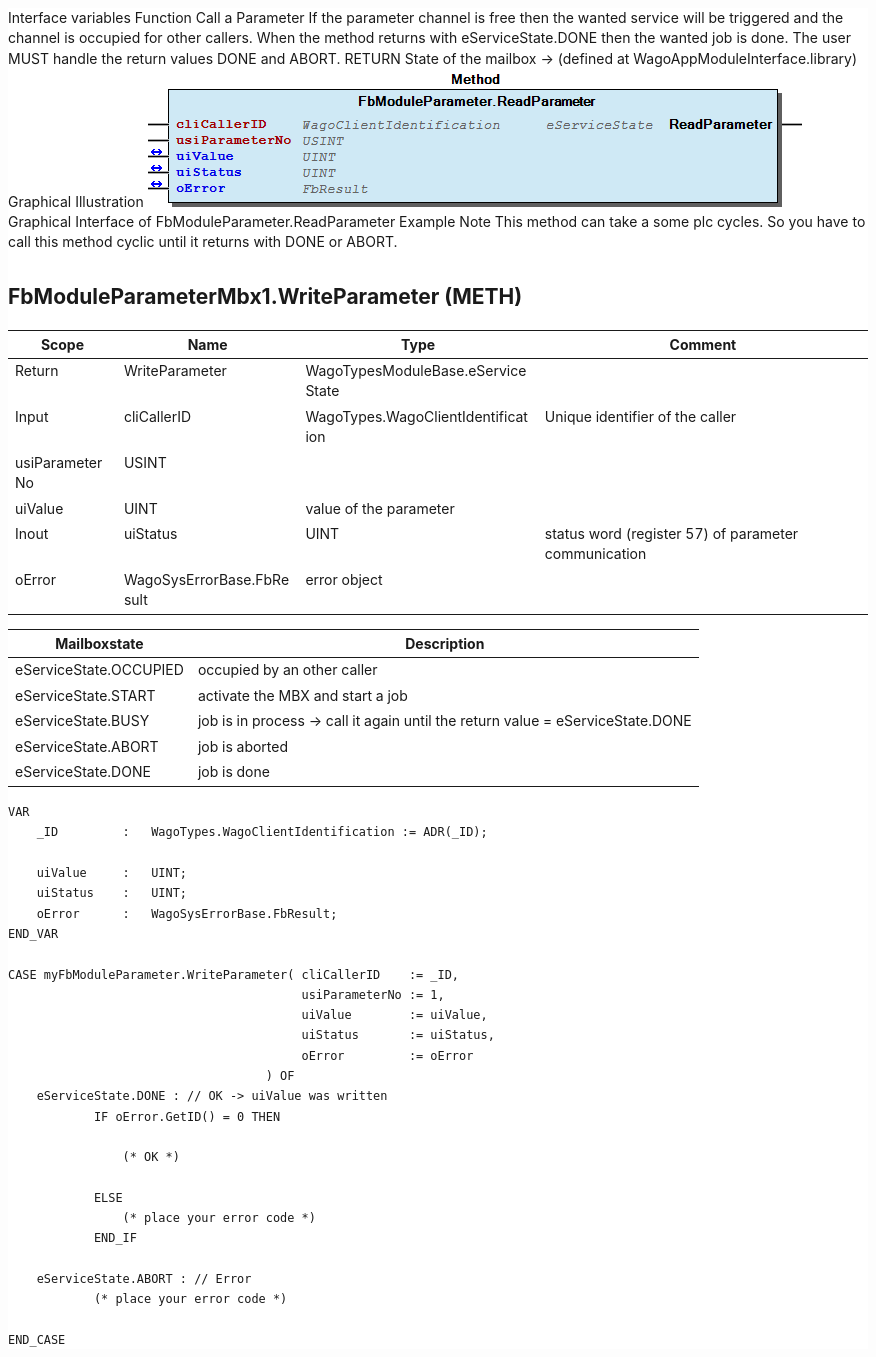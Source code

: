 Interface variables Function Call a Parameter If the parameter channel is free then the wanted service will be triggered and the channel is occupied for other callers. When the method returns with eServiceState.DONE then the wanted job is done. The user MUST handle the return values DONE and ABORT. RETURN State of the mailbox -> (defined at WagoAppModuleInterface.library) Graphical Illustration ![Image](images/wagosysmodulebase_5999ee56.png) Graphical Interface of FbModuleParameter.ReadParameter Example Note This method can take a some plc cycles. So you have to call this method cyclic until it returns with DONE or ABORT.

## FbModuleParameterMbx1.WriteParameter (METH)


| Scope | Name | Type | Comment |
| --- | --- | --- | --- |
| Return | WriteParameter | WagoTypesModuleBase.eServiceState |  |
| Input | cliCallerID | WagoTypes.WagoClientIdentification | Unique identifier of the caller |
| usiParameterNo | USINT |  |
| uiValue | UINT | value of the parameter |
| Inout | uiStatus | UINT | status word (register 57) of parameter communication |
| oError | WagoSysErrorBase.FbResult | error object |

| Mailboxstate | Description |
| --- | --- |
| eServiceState.OCCUPIED | occupied by an other caller |
| eServiceState.START | activate the MBX and start a job |
| eServiceState.BUSY | job is in process -> call it again until the return value = eServiceState.DONE |
| eServiceState.ABORT | job is aborted |
| eServiceState.DONE | job is done |

```
VAR
    _ID         :   WagoTypes.WagoClientIdentification := ADR(_ID);

    uiValue     :   UINT;
    uiStatus    :   UINT;
    oError      :   WagoSysErrorBase.FbResult;
END_VAR

CASE myFbModuleParameter.WriteParameter( cliCallerID    := _ID,
                                         usiParameterNo := 1,
                                         uiValue        := uiValue,
                                         uiStatus       := uiStatus,
                                         oError         := oError
                                    ) OF
    eServiceState.DONE : // OK -> uiValue was written
            IF oError.GetID() = 0 THEN

                (* OK *)

            ELSE
                (* place your error code *)
            END_IF

    eServiceState.ABORT : // Error
            (* place your error code *)

END_CASE
```